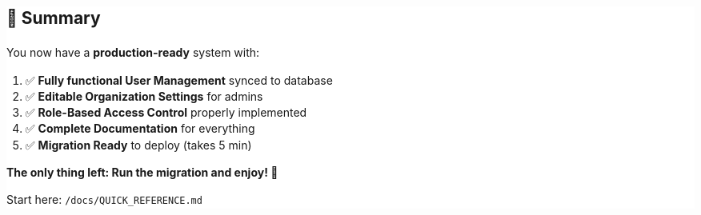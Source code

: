 
## 🎉 Summary

You now have a **production-ready** system with:

1. ✅ **Fully functional User Management** synced to database
2. ✅ **Editable Organization Settings** for admins
3. ✅ **Role-Based Access Control** properly implemented
4. ✅ **Complete Documentation** for everything
5. ✅ **Migration Ready** to deploy (takes 5 min)

**The only thing left: Run the migration and enjoy! 🚀**

Start here: `/docs/QUICK_REFERENCE.md`

